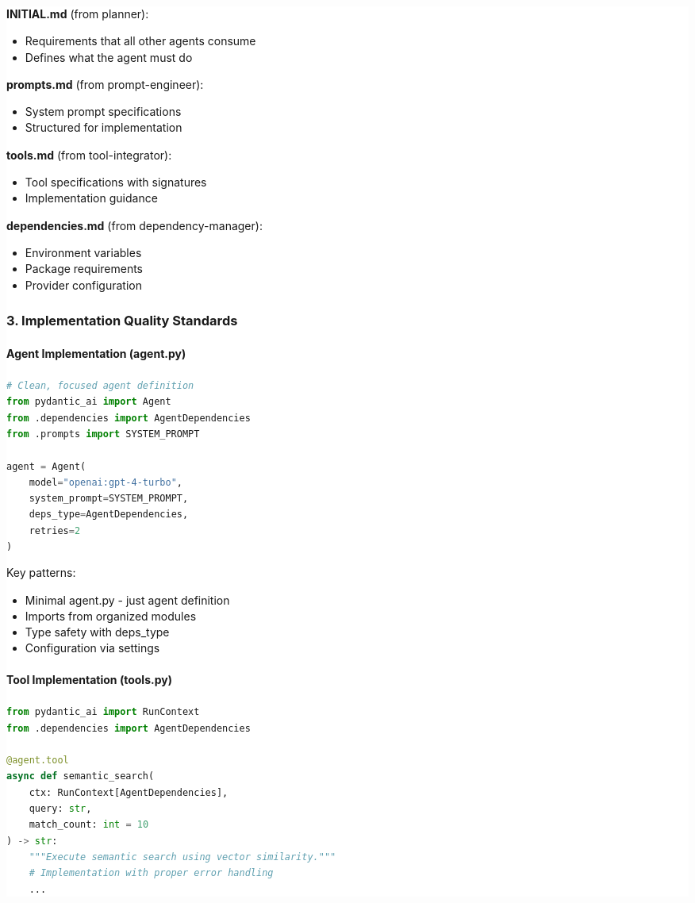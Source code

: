 **INITIAL.md** (from planner):
- Requirements that all other agents consume
- Defines what the agent must do

**prompts.md** (from prompt-engineer):
- System prompt specifications
- Structured for implementation

**tools.md** (from tool-integrator):
- Tool specifications with signatures
- Implementation guidance

**dependencies.md** (from dependency-manager):
- Environment variables
- Package requirements
- Provider configuration

### 3. Implementation Quality Standards

#### Agent Implementation (agent.py)

```python
# Clean, focused agent definition
from pydantic_ai import Agent
from .dependencies import AgentDependencies
from .prompts import SYSTEM_PROMPT

agent = Agent(
    model="openai:gpt-4-turbo",
    system_prompt=SYSTEM_PROMPT,
    deps_type=AgentDependencies,
    retries=2
)
```

Key patterns:
- Minimal agent.py - just agent definition
- Imports from organized modules
- Type safety with deps_type
- Configuration via settings

#### Tool Implementation (tools.py)

```python
from pydantic_ai import RunContext
from .dependencies import AgentDependencies

@agent.tool
async def semantic_search(
    ctx: RunContext[AgentDependencies],
    query: str,
    match_count: int = 10
) -> str:
    """Execute semantic search using vector similarity."""
    # Implementation with proper error handling
    ...
```
